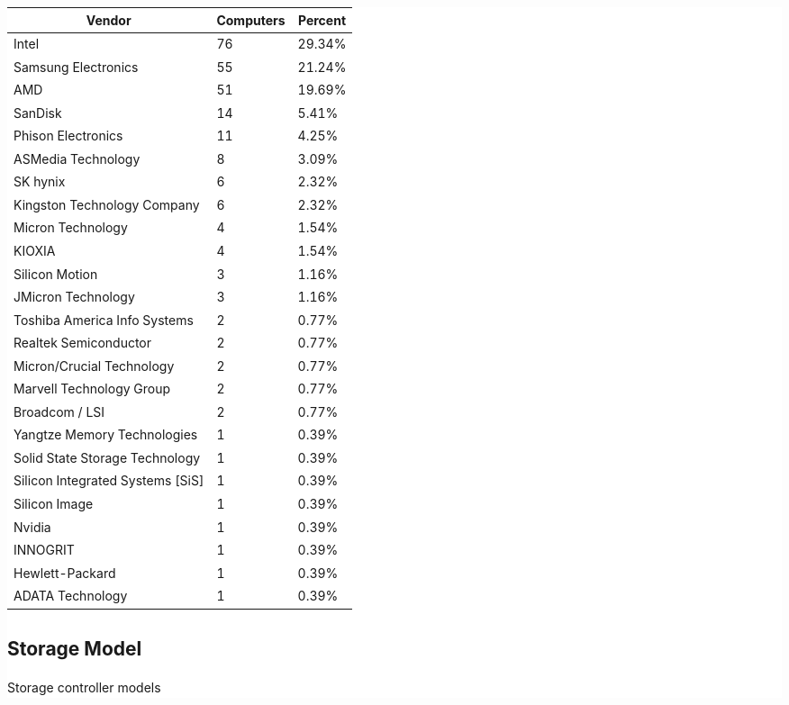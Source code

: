 
| Vendor                           | Computers | Percent |
|----------------------------------|-----------|---------|
| Intel                            | 76        | 29.34%  |
| Samsung Electronics              | 55        | 21.24%  |
| AMD                              | 51        | 19.69%  |
| SanDisk                          | 14        | 5.41%   |
| Phison Electronics               | 11        | 4.25%   |
| ASMedia Technology               | 8         | 3.09%   |
| SK hynix                         | 6         | 2.32%   |
| Kingston Technology Company      | 6         | 2.32%   |
| Micron Technology                | 4         | 1.54%   |
| KIOXIA                           | 4         | 1.54%   |
| Silicon Motion                   | 3         | 1.16%   |
| JMicron Technology               | 3         | 1.16%   |
| Toshiba America Info Systems     | 2         | 0.77%   |
| Realtek Semiconductor            | 2         | 0.77%   |
| Micron/Crucial Technology        | 2         | 0.77%   |
| Marvell Technology Group         | 2         | 0.77%   |
| Broadcom / LSI                   | 2         | 0.77%   |
| Yangtze Memory Technologies      | 1         | 0.39%   |
| Solid State Storage Technology   | 1         | 0.39%   |
| Silicon Integrated Systems [SiS] | 1         | 0.39%   |
| Silicon Image                    | 1         | 0.39%   |
| Nvidia                           | 1         | 0.39%   |
| INNOGRIT                         | 1         | 0.39%   |
| Hewlett-Packard                  | 1         | 0.39%   |
| ADATA Technology                 | 1         | 0.39%   |

Storage Model
-------------

Storage controller models
